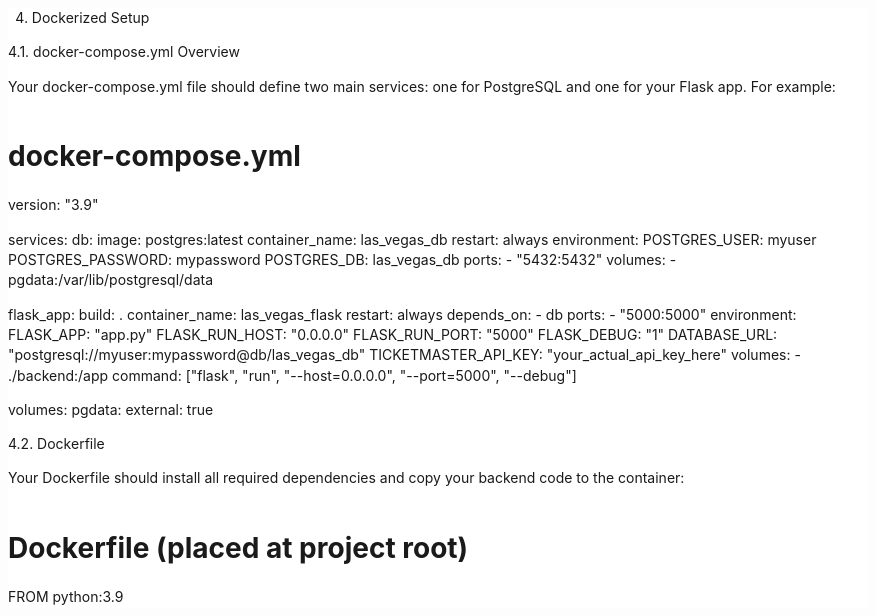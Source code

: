 4. Dockerized Setup

4.1. docker-compose.yml Overview

Your docker-compose.yml file should define two main services: one for PostgreSQL and one for your Flask app. For example:

# docker-compose.yml
version: "3.9"

services:
  db:
    image: postgres:latest
    container_name: las_vegas_db
    restart: always
    environment:
      POSTGRES_USER: myuser
      POSTGRES_PASSWORD: mypassword
      POSTGRES_DB: las_vegas_db
    ports:
      - "5432:5432"
    volumes:
      - pgdata:/var/lib/postgresql/data

  flask_app:
    build: .
    container_name: las_vegas_flask
    restart: always
    depends_on:
      - db
    ports:
      - "5000:5000"
    environment:
      FLASK_APP: "app.py"
      FLASK_RUN_HOST: "0.0.0.0"
      FLASK_RUN_PORT: "5000"
      FLASK_DEBUG: "1"
      DATABASE_URL: "postgresql://myuser:mypassword@db/las_vegas_db"
      TICKETMASTER_API_KEY: "your_actual_api_key_here"
    volumes:
      - ./backend:/app
    command: ["flask", "run", "--host=0.0.0.0", "--port=5000", "--debug"]

volumes:
  pgdata:
    external: true

4.2. Dockerfile

Your Dockerfile should install all required dependencies and copy your backend code to the container:

# Dockerfile (placed at project root)
FROM python:3.9
